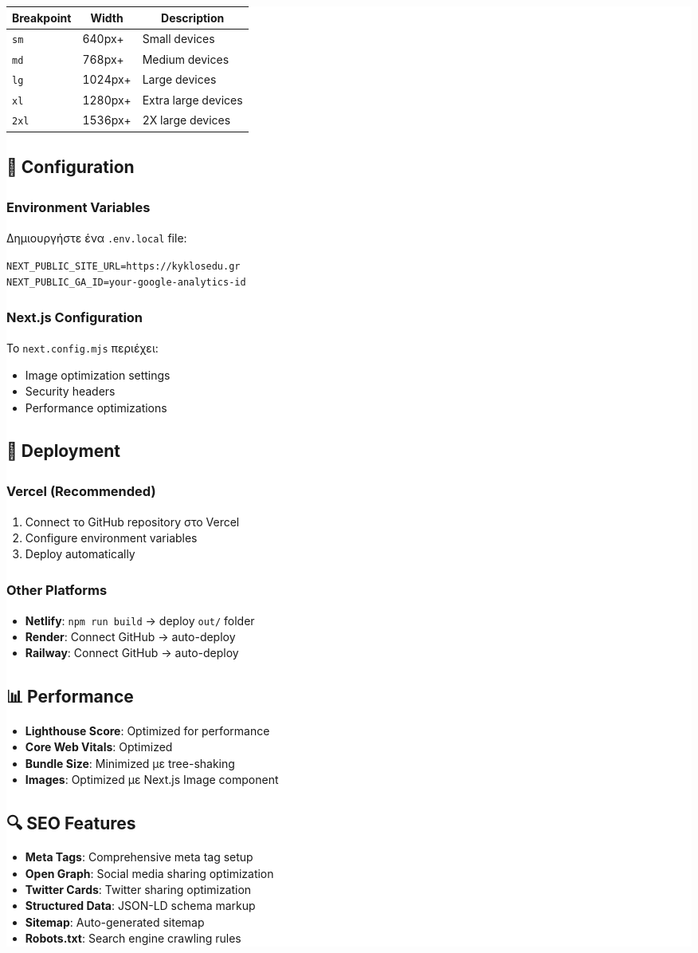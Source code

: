 | Breakpoint | Width | Description |
|------------|-------|-------------|
| `sm` | 640px+ | Small devices |
| `md` | 768px+ | Medium devices |
| `lg` | 1024px+ | Large devices |
| `xl` | 1280px+ | Extra large devices |
| `2xl` | 1536px+ | 2X large devices |

## 🔧 Configuration

### Environment Variables
Δημιουργήστε ένα `.env.local` file:

```env
NEXT_PUBLIC_SITE_URL=https://kyklosedu.gr
NEXT_PUBLIC_GA_ID=your-google-analytics-id
```

### Next.js Configuration
Το `next.config.mjs` περιέχει:
- Image optimization settings
- Security headers
- Performance optimizations

## 🚀 Deployment

### Vercel (Recommended)
1. Connect το GitHub repository στο Vercel
2. Configure environment variables
3. Deploy automatically

### Other Platforms
- **Netlify**: `npm run build` → deploy `out/` folder
- **Render**: Connect GitHub → auto-deploy
- **Railway**: Connect GitHub → auto-deploy

## 📊 Performance

- **Lighthouse Score**: Optimized for performance
- **Core Web Vitals**: Optimized
- **Bundle Size**: Minimized με tree-shaking
- **Images**: Optimized με Next.js Image component

## 🔍 SEO Features

- **Meta Tags**: Comprehensive meta tag setup
- **Open Graph**: Social media sharing optimization
- **Twitter Cards**: Twitter sharing optimization
- **Structured Data**: JSON-LD schema markup
- **Sitemap**: Auto-generated sitemap
- **Robots.txt**: Search engine crawling rules
